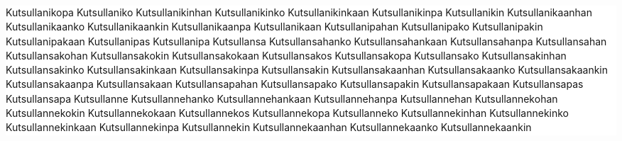 Kutsullanikopa
Kutsullaniko
Kutsullanikinhan
Kutsullanikinko
Kutsullanikinkaan
Kutsullanikinpa
Kutsullanikin
Kutsullanikaanhan
Kutsullanikaanko
Kutsullanikaankin
Kutsullanikaanpa
Kutsullanikaan
Kutsullanipahan
Kutsullanipako
Kutsullanipakin
Kutsullanipakaan
Kutsullanipas
Kutsullanipa
Kutsullansa
Kutsullansahanko
Kutsullansahankaan
Kutsullansahanpa
Kutsullansahan
Kutsullansakohan
Kutsullansakokin
Kutsullansakokaan
Kutsullansakos
Kutsullansakopa
Kutsullansako
Kutsullansakinhan
Kutsullansakinko
Kutsullansakinkaan
Kutsullansakinpa
Kutsullansakin
Kutsullansakaanhan
Kutsullansakaanko
Kutsullansakaankin
Kutsullansakaanpa
Kutsullansakaan
Kutsullansapahan
Kutsullansapako
Kutsullansapakin
Kutsullansapakaan
Kutsullansapas
Kutsullansapa
Kutsullanne
Kutsullannehanko
Kutsullannehankaan
Kutsullannehanpa
Kutsullannehan
Kutsullannekohan
Kutsullannekokin
Kutsullannekokaan
Kutsullannekos
Kutsullannekopa
Kutsullanneko
Kutsullannekinhan
Kutsullannekinko
Kutsullannekinkaan
Kutsullannekinpa
Kutsullannekin
Kutsullannekaanhan
Kutsullannekaanko
Kutsullannekaankin